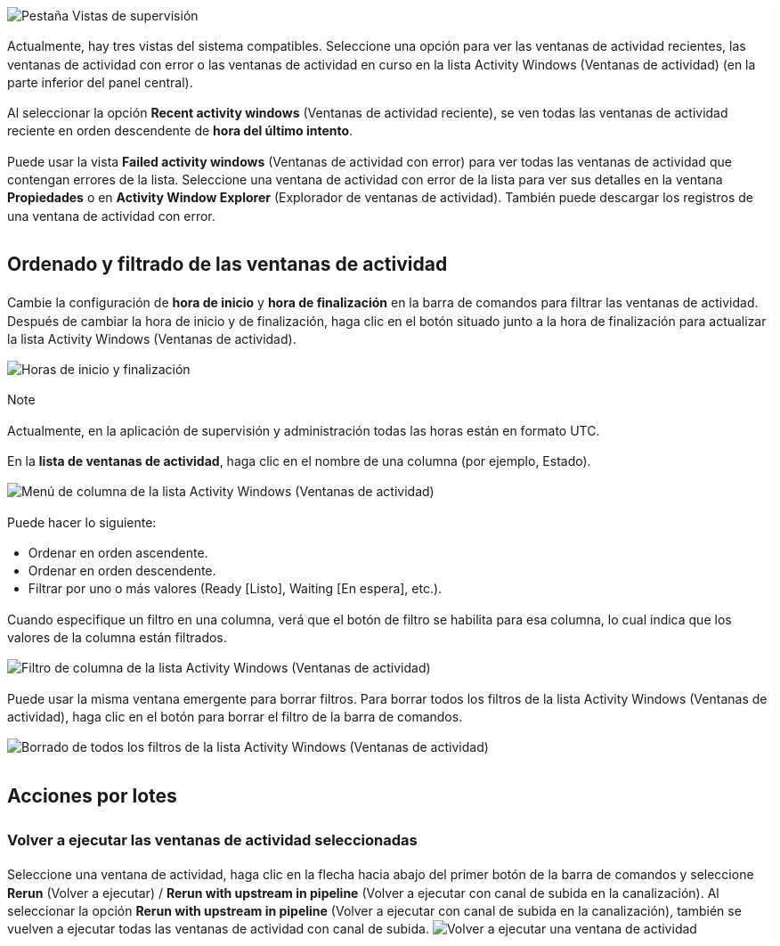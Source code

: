 ![Pestaña Vistas de supervisión](./media/data-factory-monitor-manage-app/MonitoringViewsTab.png)

Actualmente, hay tres vistas del sistema compatibles. Seleccione una opción para ver las ventanas de actividad recientes, las ventanas de actividad con error o las ventanas de actividad en curso en la lista Activity Windows (Ventanas de actividad) (en la parte inferior del panel central).

Al seleccionar la opción **Recent activity windows** (Ventanas de actividad reciente), se ven todas las ventanas de actividad reciente en orden descendente de **hora del último intento**.

Puede usar la vista **Failed activity windows** (Ventanas de actividad con error) para ver todas las ventanas de actividad que contengan errores de la lista. Seleccione una ventana de actividad con error de la lista para ver sus detalles en la ventana **Propiedades** o en **Activity Window Explorer** (Explorador de ventanas de actividad). También puede descargar los registros de una ventana de actividad con error.

## <a name="sort-and-filter-activity-windows"></a>Ordenado y filtrado de las ventanas de actividad
Cambie la configuración de **hora de inicio** y **hora de finalización** en la barra de comandos para filtrar las ventanas de actividad. Después de cambiar la hora de inicio y de finalización, haga clic en el botón situado junto a la hora de finalización para actualizar la lista Activity Windows (Ventanas de actividad).

![Horas de inicio y finalización](./media/data-factory-monitor-manage-app/StartAndEndTimes.png)

> [!NOTE]
> Actualmente, en la aplicación de supervisión y administración todas las horas están en formato UTC.
>
>

En la **lista de ventanas de actividad**, haga clic en el nombre de una columna (por ejemplo, Estado).

![Menú de columna de la lista Activity Windows (Ventanas de actividad)](./media/data-factory-monitor-manage-app/ActivityWindowsListColumnMenu.png)

Puede hacer lo siguiente:

* Ordenar en orden ascendente.
* Ordenar en orden descendente.
* Filtrar por uno o más valores (Ready [Listo], Waiting [En espera], etc.).

Cuando especifique un filtro en una columna, verá que el botón de filtro se habilita para esa columna, lo cual indica que los valores de la columna están filtrados.

![Filtro de columna de la lista Activity Windows (Ventanas de actividad)](./media/data-factory-monitor-manage-app/ActivityWindowsListFilterInColumn.png)

Puede usar la misma ventana emergente para borrar filtros. Para borrar todos los filtros de la lista Activity Windows (Ventanas de actividad), haga clic en el botón para borrar el filtro de la barra de comandos.

![Borrado de todos los filtros de la lista Activity Windows (Ventanas de actividad)](./media/data-factory-monitor-manage-app/ClearAllFiltersActivityWindowsList.png)

## <a name="perform-batch-actions"></a>Acciones por lotes
### <a name="rerun-selected-activity-windows"></a>Volver a ejecutar las ventanas de actividad seleccionadas
Seleccione una ventana de actividad, haga clic en la flecha hacia abajo del primer botón de la barra de comandos y seleccione **Rerun** (Volver a ejecutar) / **Rerun with upstream in pipeline** (Volver a ejecutar con canal de subida en la canalización). Al seleccionar la opción **Rerun with upstream in pipeline** (Volver a ejecutar con canal de subida en la canalización), también se vuelven a ejecutar todas las ventanas de actividad con canal de subida.
    ![Volver a ejecutar una ventana de actividad](./media/data-factory-monitor-manage-app/ReRunSlice.png)
